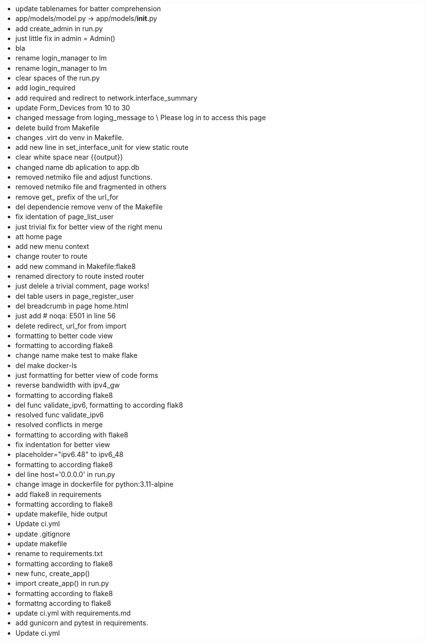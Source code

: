 - update tablenames for batter comprehension
- app/models/model.py -> app/models/__init__.py
- add create_admin in run.py
- just little fix in admin = Admin()
- bla
- rename login_manager to lm
- rename login_manager to lm
- clear spaces of the run.py
- add login_required
- add required and redirect to network.interface_summary
- update Form_Devices from 10 to 30
- changed message from loging_message to \ Please log in to access this page
- delete build from Makefile
- changes .virt do venv in Makefile.
- add new line in set_interface_unit for view static route
- clear white space near {{output}}
- changed name db aplication to app.db
- removed netmiko file and adjust functions.
- removed netmiko file and fragmented in others
- remove get_ prefix of the url_for
- del dependencie remove venv of the Makefile
- fix identation of page_list_user
- just trivial fix for better view of the right menu
- att home page
- add new menu context
- change router to route
- add new command in Makefile:flake8
- renamed directory to route insted router
- just delele a trivial comment, page works!
- del table users in page_register_user
- del breadcrumb in page home.html
- just add  # noqa: E501 in line 56
- delete redirect, url_for from import
- formatting to better code view
- formatting to according flake8
- change name make test to make flake
- del make docker-ls
- just formatting for better view of code forms
- reverse bandwidth with ipv4_gw
- formatting to according flake8
- del func validate_ipv6, formatting to according flak8
- resolved func validate_ipv6
- resolved conflicts in merge
- formatting to according with flake8
- fix indentation for better view
- placeholder="ipv6.48" to ipv6_48
- formatting to according flake8
- del line host='0.0.0.0' in run.py
- change image in dockerfile for python:3.11-alpine
- add flake8 in requirements
- formatting according to flake8
- update makefile, hide output
- Update ci.yml
- update .gitignore
- update makefile
- rename to requirements.txt
- formatting according to flake8
- new func, create_app()
- import create_app() in run.py
- formatting according to flake8
- formattng according to flake8
- update ci.yml with requirements.md
- add gunicorn and pytest in requirements.
- Update ci.yml